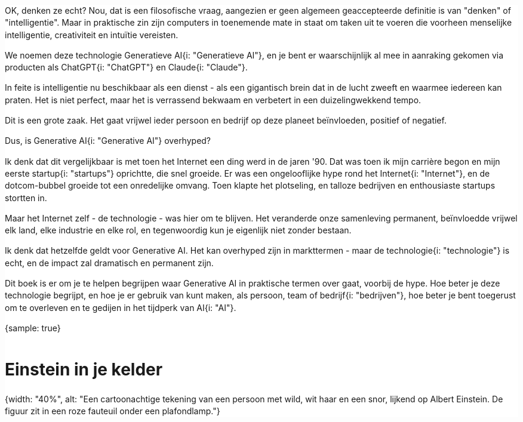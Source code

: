 OK, denken ze echt? Nou, dat is een filosofische vraag, aangezien er geen algemeen geaccepteerde definitie is van "denken" of "intelligentie". Maar in praktische zin zijn computers in toenemende mate in staat om taken uit te voeren die voorheen menselijke intelligentie, creativiteit en intuïtie vereisten.

We noemen deze technologie Generatieve AI{i: "Generatieve AI"}, en je bent er waarschijnlijk al mee in aanraking gekomen via producten als ChatGPT{i: "ChatGPT"} en Claude{i: "Claude"}.



In feite is intelligentie nu beschikbaar als een dienst - als een gigantisch brein dat in de lucht zweeft en waarmee iedereen kan praten. Het is niet perfect, maar het is verrassend bekwaam en verbetert in een duizelingwekkend tempo.

Dit is een grote zaak. Het gaat vrijwel ieder persoon en bedrijf op deze planeet beïnvloeden, positief of negatief.


Dus, is Generative AI{i: "Generative AI"} overhyped?

Ik denk dat dit vergelijkbaar is met toen het Internet een ding werd in de jaren '90. Dat was toen ik mijn carrière begon en mijn eerste startup{i: "startups"} oprichtte, die snel groeide. Er was een ongelooflijke hype rond het Internet{i: "Internet"}, en de dotcom-bubbel groeide tot een onredelijke omvang. Toen klapte het plotseling, en talloze bedrijven en enthousiaste startups stortten in.

Maar het Internet zelf - de technologie - was hier om te blijven. Het veranderde onze samenleving permanent, beïnvloedde vrijwel elk land, elke industrie en elke rol, en tegenwoordig kun je eigenlijk niet zonder bestaan.

Ik denk dat hetzelfde geldt voor Generative AI. Het kan overhyped zijn in markttermen - maar de technologie{i: "technologie"} is echt, en de impact zal dramatisch en permanent zijn.

Dit boek is er om je te helpen begrijpen waar Generative AI in praktische termen over gaat, voorbij de hype. Hoe beter je deze technologie begrijpt, en hoe je er gebruik van kunt maken, als persoon, team of bedrijf{i: "bedrijven"}, hoe beter je bent toegerust om te overleven en te gedijen in het tijdperk van AI{i: "AI"}.

{sample: true}
# Einstein in je kelder

{width: "40%", alt: "Een cartoonachtige tekening van een persoon met wild, wit haar en een snor, lijkend op Albert Einstein. De figuur zit in een roze fauteuil onder een plafondlamp."}